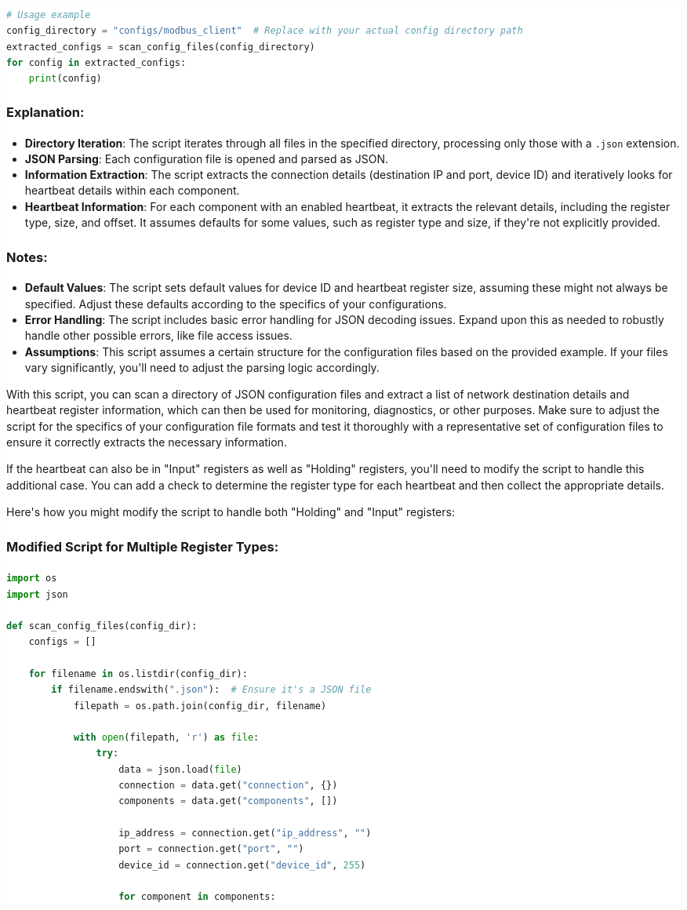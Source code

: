 ```python
# Usage example
config_directory = "configs/modbus_client"  # Replace with your actual config directory path
extracted_configs = scan_config_files(config_directory)
for config in extracted_configs:
    print(config)
```

### Explanation:

- **Directory Iteration**: The script iterates through all files in the specified directory, processing only those with a `.json` extension.
- **JSON Parsing**: Each configuration file is opened and parsed as JSON.
- **Information Extraction**: The script extracts the connection details (destination IP and port, device ID) and iteratively looks for heartbeat details within each component.
- **Heartbeat Information**: For each component with an enabled heartbeat, it extracts the relevant details, including the register type, size, and offset. It assumes defaults for some values, such as register type and size, if they're not explicitly provided.

### Notes:

- **Default Values**: The script sets default values for device ID and heartbeat register size, assuming these might not always be specified. Adjust these defaults according to the specifics of your configurations.
- **Error Handling**: The script includes basic error handling for JSON decoding issues. Expand upon this as needed to robustly handle other possible errors, like file access issues.
- **Assumptions**: This script assumes a certain structure for the configuration files based on the provided example. If your files vary significantly, you'll need to adjust the parsing logic accordingly.

With this script, you can scan a directory of JSON configuration files and extract a list of network destination details and heartbeat register information, which can then be used for monitoring, diagnostics, or other purposes. Make sure to adjust the script for the specifics of your configuration file formats and test it thoroughly with a representative set of configuration files to ensure it correctly extracts the necessary information.

If the heartbeat can also be in "Input" registers as well as "Holding" registers, you'll need to modify the script to handle this additional case. You can add a check to determine the register type for each heartbeat and then collect the appropriate details.

Here's how you might modify the script to handle both "Holding" and "Input" registers:

### Modified Script for Multiple Register Types:

```python
import os
import json

def scan_config_files(config_dir):
    configs = []

    for filename in os.listdir(config_dir):
        if filename.endswith(".json"):  # Ensure it's a JSON file
            filepath = os.path.join(config_dir, filename)

            with open(filepath, 'r') as file:
                try:
                    data = json.load(file)
                    connection = data.get("connection", {})
                    components = data.get("components", [])

                    ip_address = connection.get("ip_address", "")
                    port = connection.get("port", "")
                    device_id = connection.get("device_id", 255)

                    for component in components:
```